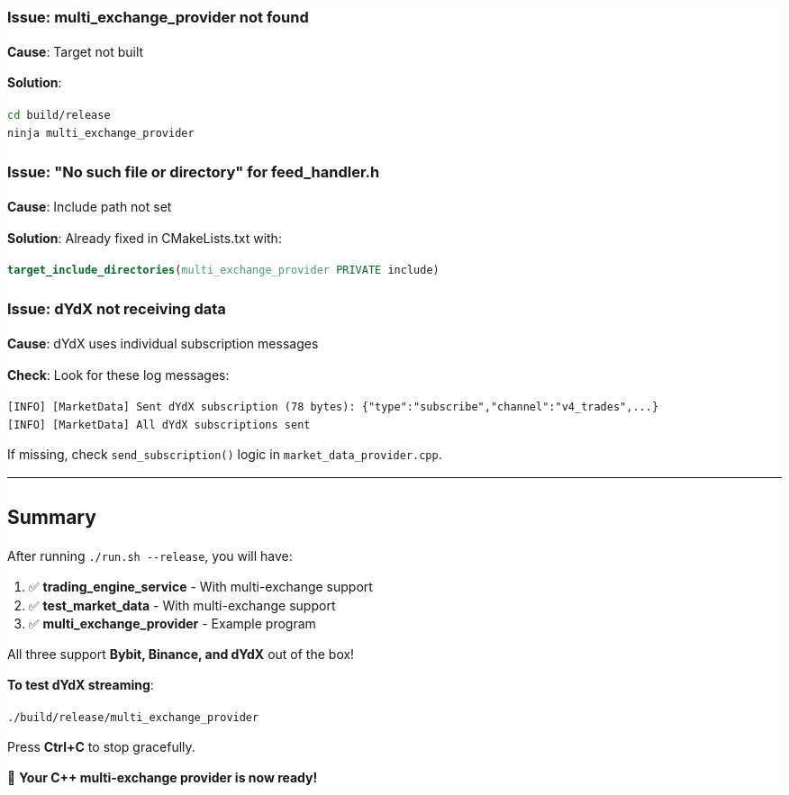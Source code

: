 ### Issue: multi_exchange_provider not found

**Cause**: Target not built

**Solution**:
```bash
cd build/release
ninja multi_exchange_provider
```

### Issue: "No such file or directory" for feed_handler.h

**Cause**: Include path not set

**Solution**: Already fixed in CMakeLists.txt with:
```cmake
target_include_directories(multi_exchange_provider PRIVATE include)
```

### Issue: dYdX not receiving data

**Cause**: dYdX uses individual subscription messages

**Check**: Look for these log messages:
```
[INFO] [MarketData] Sent dYdX subscription (78 bytes): {"type":"subscribe","channel":"v4_trades",...}
[INFO] [MarketData] All dYdX subscriptions sent
```

If missing, check `send_subscription()` logic in `market_data_provider.cpp`.

---

## Summary

After running `./run.sh --release`, you will have:

1. ✅ **trading_engine_service** - With multi-exchange support
2. ✅ **test_market_data** - With multi-exchange support  
3. ✅ **multi_exchange_provider** - Example program

All three support **Bybit, Binance, and dYdX** out of the box!

**To test dYdX streaming**:
```bash
./build/release/multi_exchange_provider
```

Press **Ctrl+C** to stop gracefully.

🚀 **Your C++ multi-exchange provider is now ready!**
